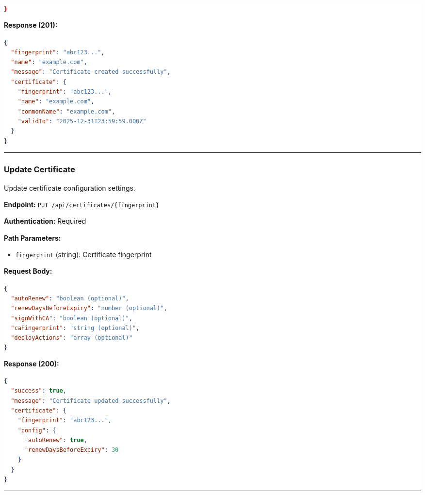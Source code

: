 ```json
}
```

**Response (201):**
```json
{
  "fingerprint": "abc123...",
  "name": "example.com",
  "message": "Certificate created successfully",
  "certificate": {
    "fingerprint": "abc123...",
    "name": "example.com",
    "commonName": "example.com",
    "validTo": "2025-12-31T23:59:59.000Z"
  }
}
```

---

### Update Certificate

Update certificate configuration settings.

**Endpoint:** `PUT /api/certificates/{fingerprint}`

**Authentication:** Required

**Path Parameters:**
- `fingerprint` (string): Certificate fingerprint

**Request Body:**
```json
{
  "autoRenew": "boolean (optional)",
  "renewDaysBeforeExpiry": "number (optional)",
  "signWithCA": "boolean (optional)",
  "caFingerprint": "string (optional)",
  "deployActions": "array (optional)"
}
```

**Response (200):**
```json
{
  "success": true,
  "message": "Certificate updated successfully",
  "certificate": {
    "fingerprint": "abc123...",
    "config": {
      "autoRenew": true,
      "renewDaysBeforeExpiry": 30
    }
  }
}
```

---